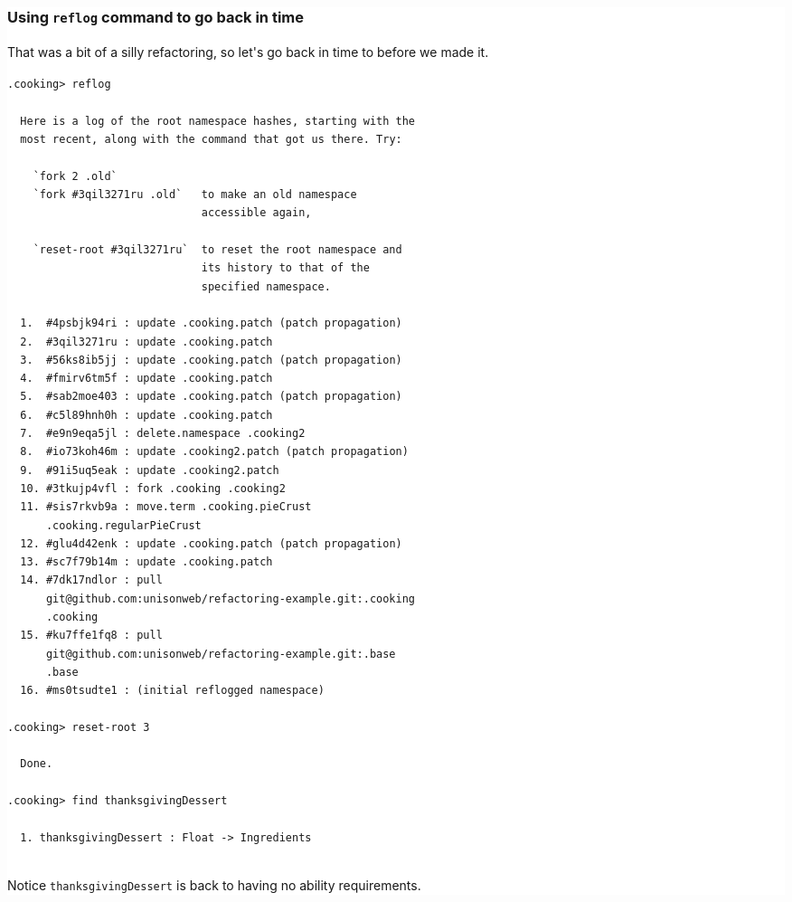 ### Using `reflog` command to go back in time

That was a bit of a silly refactoring, so let's go back in time to before we made it.

```ucm
.cooking> reflog

  Here is a log of the root namespace hashes, starting with the
  most recent, along with the command that got us there. Try:

    `fork 2 .old`
    `fork #3qil3271ru .old`   to make an old namespace
                              accessible again,

    `reset-root #3qil3271ru`  to reset the root namespace and
                              its history to that of the
                              specified namespace.

  1.  #4psbjk94ri : update .cooking.patch (patch propagation)
  2.  #3qil3271ru : update .cooking.patch
  3.  #56ks8ib5jj : update .cooking.patch (patch propagation)
  4.  #fmirv6tm5f : update .cooking.patch
  5.  #sab2moe403 : update .cooking.patch (patch propagation)
  6.  #c5l89hnh0h : update .cooking.patch
  7.  #e9n9eqa5jl : delete.namespace .cooking2
  8.  #io73koh46m : update .cooking2.patch (patch propagation)
  9.  #91i5uq5eak : update .cooking2.patch
  10. #3tkujp4vfl : fork .cooking .cooking2
  11. #sis7rkvb9a : move.term .cooking.pieCrust
      .cooking.regularPieCrust
  12. #glu4d42enk : update .cooking.patch (patch propagation)
  13. #sc7f79b14m : update .cooking.patch
  14. #7dk17ndlor : pull
      git@github.com:unisonweb/refactoring-example.git:.cooking
      .cooking
  15. #ku7ffe1fq8 : pull
      git@github.com:unisonweb/refactoring-example.git:.base
      .base
  16. #ms0tsudte1 : (initial reflogged namespace)

.cooking> reset-root 3

  Done.

.cooking> find thanksgivingDessert

  1. thanksgivingDessert : Float -> Ingredients


```
Notice `thanksgivingDessert` is back to having no ability requirements.

